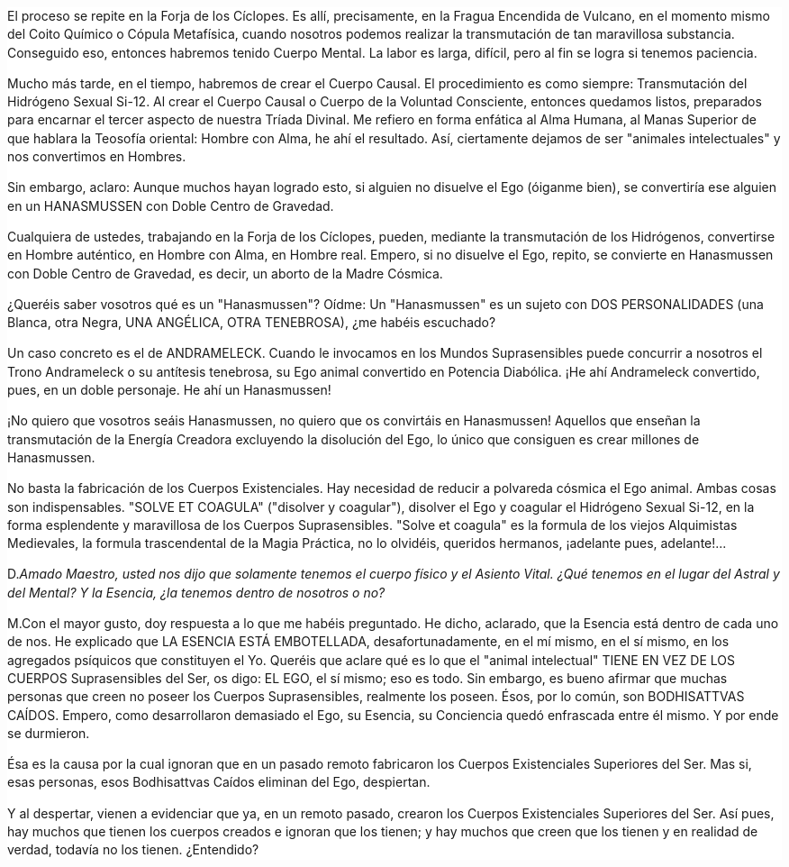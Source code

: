 El proceso se repite en la Forja de los Cíclopes. Es allí, precisamente, en la Fragua Encendida de Vulcano, en el momento mismo del Coito Químico o Cópula Metafísica, cuando nosotros podemos realizar la transmutación de tan maravillosa substancia. Conseguido eso, entonces habremos tenido Cuerpo Mental. La labor es larga, difícil, pero al fin se logra si tenemos paciencia.

Mucho más tarde, en el tiempo, habremos de crear el Cuerpo Causal. El procedimiento es como siempre: Transmutación del Hidrógeno Sexual Si-12. Al crear el Cuerpo Causal o Cuerpo de la Voluntad Consciente, entonces quedamos listos, preparados para encarnar el tercer aspecto de nuestra Tríada Divinal. Me refiero en forma enfática al Alma Humana, al Manas Superior de que hablara la Teosofía oriental: Hombre con Alma, he ahí el resultado. Así, ciertamente dejamos de ser "animales intelectuales" y nos convertimos en Hombres.

Sin embargo, aclaro: Aunque muchos hayan logrado esto, si alguien no disuelve el Ego (óiganme bien), se convertiría ese alguien en un HANASMUSSEN con Doble Centro de Gravedad.

Cualquiera de ustedes, trabajando en la Forja de los Cíclopes, pueden, mediante la transmutación de los Hidrógenos, convertirse en Hombre auténtico, en Hombre con Alma, en Hombre real. Empero, si no disuelve el Ego, repito, se convierte en Hanasmussen con Doble Centro de Gravedad, es decir, un aborto de la Madre Cósmica.

¿Queréis saber vosotros qué es un "Hanasmussen"? Oídme: Un "Hanasmussen" es un sujeto con DOS PERSONALIDADES (una Blanca, otra Negra, UNA ANGÉLICA, OTRA TENEBROSA), ¿me habéis escuchado?

Un caso concreto es el de ANDRAMELECK. Cuando le invocamos en los Mundos Suprasensibles puede concurrir a nosotros el Trono Andrameleck o su antítesis tenebrosa, su Ego animal convertido en Potencia Diabólica. ¡He ahí Andrameleck convertido, pues, en un doble personaje. He ahí un Hanasmussen!

¡No quiero que vosotros seáis Hanasmussen, no quiero que os convirtáis en Hanasmussen! Aquellos que enseñan la transmutación de la Energía Creadora excluyendo la disolución del Ego, lo único que consiguen es crear millones de Hanasmussen.

No basta la fabricación de los Cuerpos Existenciales. Hay necesidad de reducir a polvareda cósmica el Ego animal. Ambas cosas son indispensables. "SOLVE ET COAGULA" ("disolver y coagular"), disolver el Ego y coagular el Hidrógeno Sexual Si-12, en la forma esplendente y maravillosa de los Cuerpos Suprasensibles. "Solve et coagula" es la formula de los viejos Alquimistas Medievales, la formula trascendental de la Magia Práctica, no lo olvidéis, queridos hermanos, ¡adelante pues, adelante!...

D.*Amado Maestro, usted nos dijo que solamente tenemos el cuerpo físico y el Asiento Vital. ¿Qué tenemos en el lugar del Astral y del Mental? Y la Esencia, ¿la tenemos dentro de nosotros o no?*

M.Con el mayor gusto, doy respuesta a lo que me habéis preguntado. He dicho, aclarado, que la Esencia está dentro de cada uno de nos. He explicado que LA ESENCIA ESTÁ EMBOTELLADA, desafortunadamente, en el mí mismo, en el sí mismo, en los agregados psíquicos que constituyen el Yo. Queréis que aclare qué es lo que el "animal intelectual" TIENE EN VEZ DE LOS CUERPOS Suprasensibles del Ser, os digo: EL EGO, el sí mismo; eso es todo. Sin embargo, es bueno afirmar que muchas personas que creen no poseer los Cuerpos Suprasensibles, realmente los poseen. Ésos, por lo común, son BODHISATTVAS CAÍDOS. Empero, como desarrollaron demasiado el Ego, su Esencia, su Conciencia quedó enfrascada entre él mismo. Y por ende se durmieron.

Ésa es la causa por la cual ignoran que en un pasado remoto fabricaron los Cuerpos Existenciales Superiores del Ser. Mas si, esas personas, esos Bodhisattvas Caídos eliminan del Ego, despiertan.

Y al despertar, vienen a evidenciar que ya, en un remoto pasado, crearon los Cuerpos Existenciales Superiores del Ser. Así pues, hay muchos que tienen los cuerpos creados e ignoran que los tienen; y hay muchos que creen que los tienen y en realidad de verdad, todavía no los tienen. ¿Entendido?
